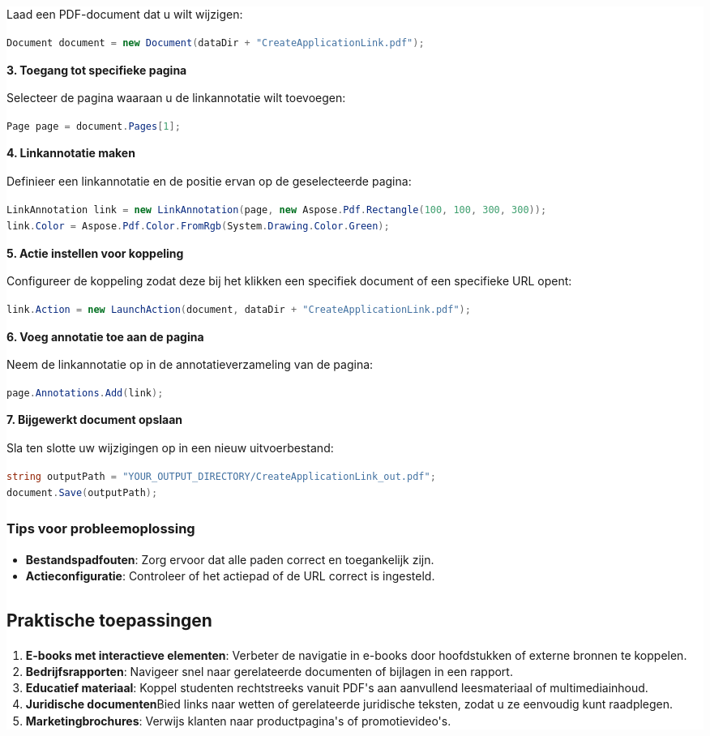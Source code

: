 Laad een PDF-document dat u wilt wijzigen:

```csharp
Document document = new Document(dataDir + "CreateApplicationLink.pdf");
```

**3. Toegang tot specifieke pagina**

Selecteer de pagina waaraan u de linkannotatie wilt toevoegen:

```csharp
Page page = document.Pages[1];
```

**4. Linkannotatie maken**

Definieer een linkannotatie en de positie ervan op de geselecteerde pagina:

```csharp
LinkAnnotation link = new LinkAnnotation(page, new Aspose.Pdf.Rectangle(100, 100, 300, 300));
link.Color = Aspose.Pdf.Color.FromRgb(System.Drawing.Color.Green);
```

**5. Actie instellen voor koppeling**

Configureer de koppeling zodat deze bij het klikken een specifiek document of een specifieke URL opent:

```csharp
link.Action = new LaunchAction(document, dataDir + "CreateApplicationLink.pdf");
```

**6. Voeg annotatie toe aan de pagina**

Neem de linkannotatie op in de annotatieverzameling van de pagina:

```csharp
page.Annotations.Add(link);
```

**7. Bijgewerkt document opslaan**

Sla ten slotte uw wijzigingen op in een nieuw uitvoerbestand:

```csharp
string outputPath = "YOUR_OUTPUT_DIRECTORY/CreateApplicationLink_out.pdf";
document.Save(outputPath);
```

### Tips voor probleemoplossing

- **Bestandspadfouten**: Zorg ervoor dat alle paden correct en toegankelijk zijn.
- **Actieconfiguratie**: Controleer of het actiepad of de URL correct is ingesteld.

## Praktische toepassingen

1. **E-books met interactieve elementen**: Verbeter de navigatie in e-books door hoofdstukken of externe bronnen te koppelen.
2. **Bedrijfsrapporten**: Navigeer snel naar gerelateerde documenten of bijlagen in een rapport.
3. **Educatief materiaal**: Koppel studenten rechtstreeks vanuit PDF's aan aanvullend leesmateriaal of multimediainhoud.
4. **Juridische documenten**Bied links naar wetten of gerelateerde juridische teksten, zodat u ze eenvoudig kunt raadplegen.
5. **Marketingbrochures**: Verwijs klanten naar productpagina's of promotievideo's.
